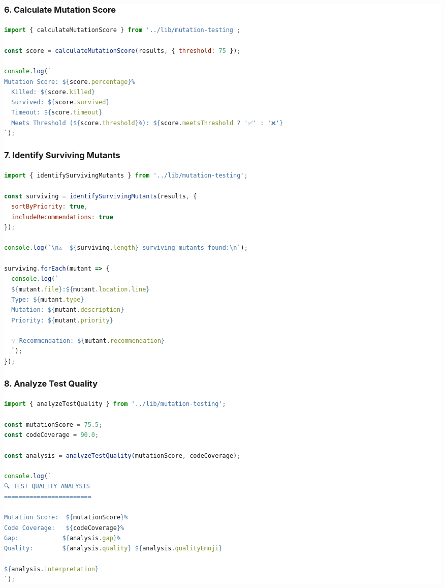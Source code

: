### 6. Calculate Mutation Score

```javascript
import { calculateMutationScore } from '../lib/mutation-testing';

const score = calculateMutationScore(results, { threshold: 75 });

console.log(`
Mutation Score: ${score.percentage}%
  Killed: ${score.killed}
  Survived: ${score.survived}
  Timeout: ${score.timeout}
  Meets Threshold (${score.threshold}%): ${score.meetsThreshold ? '✅' : '❌'}
`);
```

### 7. Identify Surviving Mutants

```javascript
import { identifySurvivingMutants } from '../lib/mutation-testing';

const surviving = identifySurvivingMutants(results, {
  sortByPriority: true,
  includeRecommendations: true
});

console.log(`\n⚠️  ${surviving.length} surviving mutants found:\n`);

surviving.forEach(mutant => {
  console.log(`
  ${mutant.file}:${mutant.location.line}
  Type: ${mutant.type}
  Mutation: ${mutant.description}
  Priority: ${mutant.priority}

  💡 Recommendation: ${mutant.recommendation}
  `);
});
```

### 8. Analyze Test Quality

```javascript
import { analyzeTestQuality } from '../lib/mutation-testing';

const mutationScore = 75.5;
const codeCoverage = 90.0;

const analysis = analyzeTestQuality(mutationScore, codeCoverage);

console.log(`
🔍 TEST QUALITY ANALYSIS
========================

Mutation Score:  ${mutationScore}%
Code Coverage:   ${codeCoverage}%
Gap:            ${analysis.gap}%
Quality:        ${analysis.quality} ${analysis.qualityEmoji}

${analysis.interpretation}
`);
```
